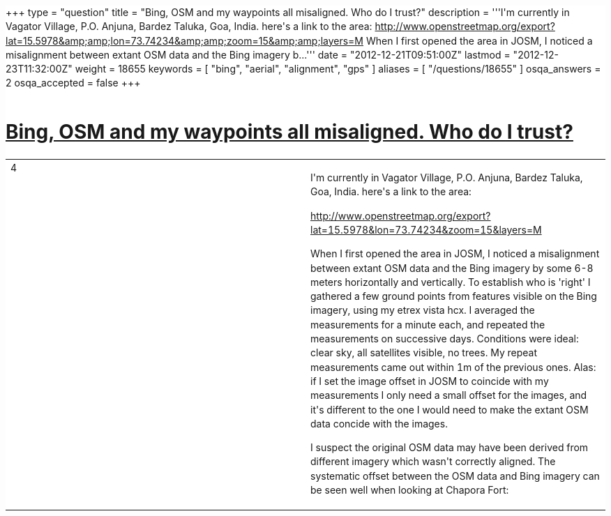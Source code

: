 +++
type = "question"
title = "Bing, OSM and my waypoints all misaligned. Who do I trust?"
description = '''I&#x27;m currently in Vagator Village, P.O. Anjuna, Bardez Taluka, Goa, India. here&#x27;s a link to the area: http://www.openstreetmap.org/export?lat=15.5978&amp;amp;lon=73.74234&amp;amp;zoom=15&amp;amp;layers=M When I first opened the area in JOSM, I noticed a misalignment between extant OSM data and the Bing imagery b...'''
date = "2012-12-21T09:51:00Z"
lastmod = "2012-12-23T11:32:00Z"
weight = 18655
keywords = [ "bing", "aerial", "alignment", "gps" ]
aliases = [ "/questions/18655" ]
osqa_answers = 2
osqa_accepted = false
+++

<div class="headNormal">

# [Bing, OSM and my waypoints all misaligned. Who do I trust?](/questions/18655/bing-osm-and-my-waypoints-all-misaligned-who-do-i-trust)

</div>

<div id="main-body">

<div id="askform">

<table id="question-table" style="width:100%;">
<colgroup>
<col style="width: 50%" />
<col style="width: 50%" />
</colgroup>
<tbody>
<tr>
<td style="width: 30px; vertical-align: top"><div class="vote-buttons">
<span id="post-18655-upvote" class="ajax-command post-vote up" rel="nofollow" title="I like this post (click again to cancel)"> </span>
<div id="post-18655-score" class="post-score" title="current number of votes">
4
</div>
<span id="post-18655-downvote" class="ajax-command post-vote down" rel="nofollow" title="I dont like this post (click again to cancel)"> </span> <span id="favorite-mark" class="ajax-command favorite-mark" rel="nofollow" title="mark/unmark this question as favorite (click again to cancel)"> </span>
<div id="favorite-count" class="favorite-count">
&#10;</div>
</div></td>
<td><div id="item-right">
<div class="question-body">
<p>I'm currently in Vagator Village, P.O. Anjuna, Bardez Taluka, Goa, India. here's a link to the area:</p>
<p><a href="http://www.openstreetmap.org/export?lat=15.5978&amp;lon=73.74234&amp;zoom=15&amp;layers=M">http://www.openstreetmap.org/export?lat=15.5978&amp;lon=73.74234&amp;zoom=15&amp;layers=M</a></p>
<p>When I first opened the area in JOSM, I noticed a misalignment between extant OSM data and the Bing imagery by some 6-8 meters horizontally and vertically. To establish who is 'right' I gathered a few ground points from features visible on the Bing imagery, using my etrex vista hcx. I averaged the measurements for a minute each, and repeated the measurements on successive days. Conditions were ideal: clear sky, all satellites visible, no trees. My repeat measurements came out within 1m of the previous ones. Alas: if I set the image offset in JOSM to coincide with my measurements I only need a small offset for the images, and it's different to the one I would need to make the extant OSM data concide with the images.</p>
<p>I suspect the original OSM data may have been derived from different imagery which wasn't correctly aligned. The systematic offset between the OSM data and Bing imagery can be seen well when looking at Chapora Fort:</p>